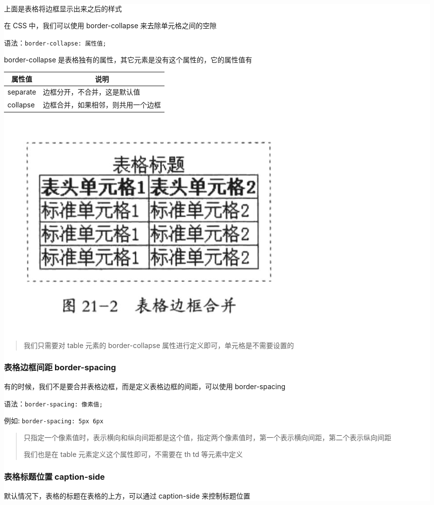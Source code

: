 上面是表格将边框显示出来之后的样式

在 CSS 中，我们可以使用 border-collapse 来去除单元格之间的空隙

语法：`border-collapse: 属性值;`

border-collapse 是表格独有的属性，其它元素是没有这个属性的，它的属性值有

| 属性值   | 说明                               |
| -------- | ---------------------------------- |
| separate | 边框分开，不合并，这是默认值       |
| collapse | 边框合并，如果相邻，则共用一个边框 |

![image-20200220005331452](../assets/image-20200220005331452.png)

> 我们只需要对 table 元素的 border-collapse 属性进行定义即可，单元格是不需要设置的

### 表格边框间距 border-spacing

有的时候，我们不是要合并表格边框，而是定义表格边框的间距，可以使用 border-spacing

语法：`border-spacing: 像素值;`

例如: `border-spacing: 5px 6px`

> 只指定一个像素值时，表示横向和纵向间距都是这个值，指定两个像素值时，第一个表示横向间距，第二个表示纵向间距
>
> 我们也是在 table 元素定义这个属性即可，不需要在 th td 等元素中定义

### 表格标题位置 caption-side

默认情况下，表格的标题在表格的上方，可以通过 caption-side 来控制标题位置
